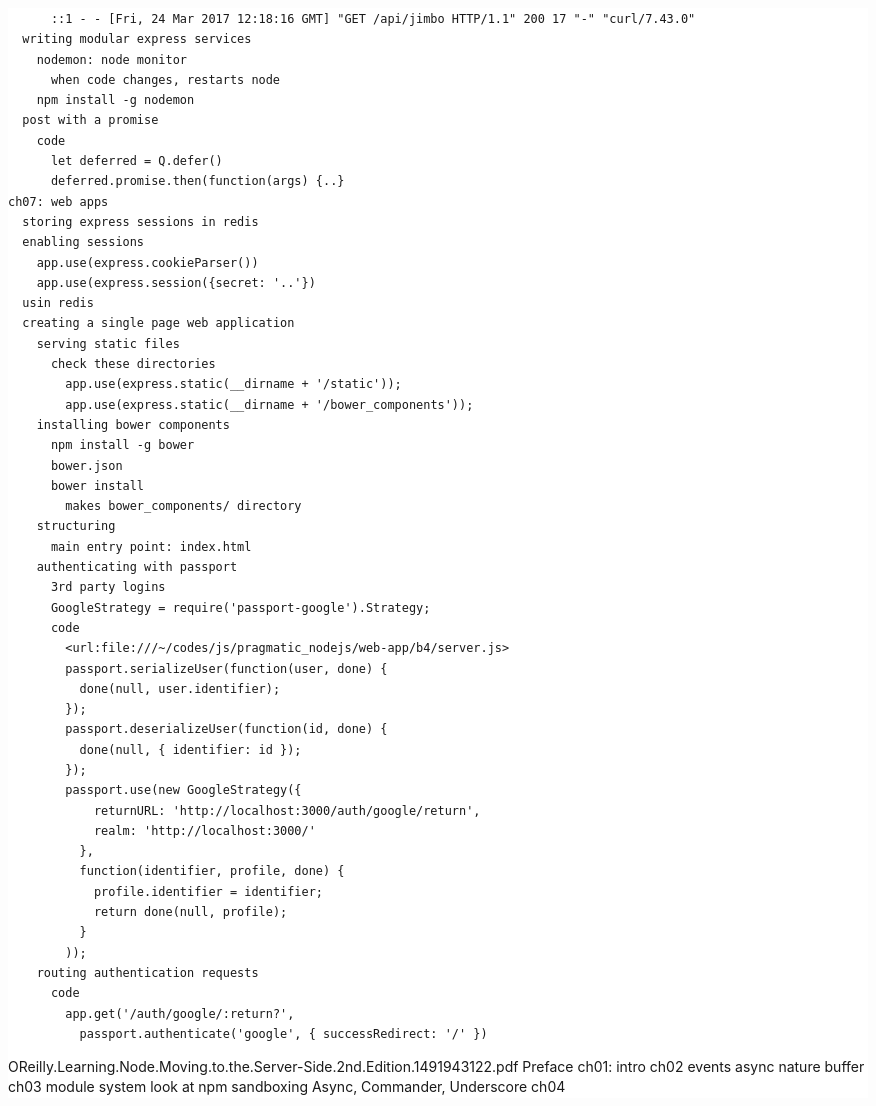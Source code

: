           ::1 - - [Fri, 24 Mar 2017 12:18:16 GMT] "GET /api/jimbo HTTP/1.1" 200 17 "-" "curl/7.43.0"
      writing modular express services
        nodemon: node monitor
          when code changes, restarts node
        npm install -g nodemon
      post with a promise
        code
          let deferred = Q.defer()
          deferred.promise.then(function(args) {..}
    ch07: web apps
      storing express sessions in redis
      enabling sessions 
        app.use(express.cookieParser())
        app.use(express.session({secret: '..'})
      usin redis
      creating a single page web application
        serving static files
          check these directories
            app.use(express.static(__dirname + '/static'));
            app.use(express.static(__dirname + '/bower_components'));
        installing bower components
          npm install -g bower
          bower.json
          bower install
            makes bower_components/ directory
        structuring
          main entry point: index.html
        authenticating with passport
          3rd party logins
          GoogleStrategy = require('passport-google').Strategy;
          code
            <url:file:///~/codes/js/pragmatic_nodejs/web-app/b4/server.js>
            passport.serializeUser(function(user, done) {
              done(null, user.identifier);
            });
            passport.deserializeUser(function(id, done) {
              done(null, { identifier: id });
            });
            passport.use(new GoogleStrategy({
                returnURL: 'http://localhost:3000/auth/google/return',
                realm: 'http://localhost:3000/'
              },
              function(identifier, profile, done) {
                profile.identifier = identifier;
                return done(null, profile);
              }
            ));
        routing authentication requests
          code
            app.get('/auth/google/:return?',
              passport.authenticate('google', { successRedirect: '/' })
  OReilly.Learning.Node.Moving.to.the.Server-Side.2nd.Edition.1491943122.pdf
    Preface
      ch01: intro
      ch02
        events
          async nature
        buffer
      ch03
        module system
          look at npm
        sandboxing
        Async, Commander, Underscore
      ch04